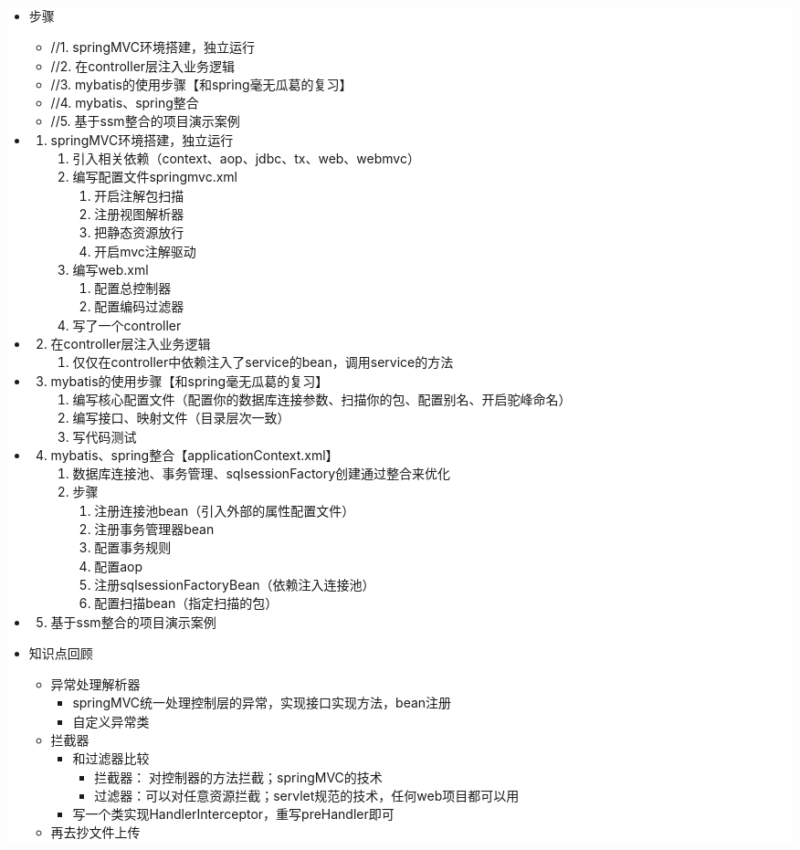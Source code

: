 - 步骤
  - //1. springMVC环境搭建，独立运行
  - //2. 在controller层注入业务逻辑
  - //3. mybatis的使用步骤【和spring毫无瓜葛的复习】
  - //4. mybatis、spring整合
  - //5. 基于ssm整合的项目演示案例
- 1. springMVC环境搭建，独立运行
     1. 引入相关依赖（context、aop、jdbc、tx、web、webmvc）
     2. 编写配置文件springmvc.xml
        1. 开启注解包扫描
        2. 注册视图解析器
        3. 把静态资源放行
        4. 开启mvc注解驱动
     3. 编写web.xml
        1. 配置总控制器
        2. 配置编码过滤器
     4. 写了一个controller
- 2. 在controller层注入业务逻辑
     1. 仅仅在controller中依赖注入了service的bean，调用service的方法
- 3. mybatis的使用步骤【和spring毫无瓜葛的复习】
     1. 编写核心配置文件（配置你的数据库连接参数、扫描你的包、配置别名、开启驼峰命名）
     2. 编写接口、映射文件（目录层次一致）
     3. 写代码测试
- 4. mybatis、spring整合【applicationContext.xml】
     1. 数据库连接池、事务管理、sqlsessionFactory创建通过整合来优化
     2. 步骤
        1. 注册连接池bean（引入外部的属性配置文件）
        2. 注册事务管理器bean
        3. 配置事务规则
        4. 配置aop
        5. 注册sqlsessionFactoryBean（依赖注入连接池）
        6. 配置扫描bean（指定扫描的包）
- 5. 基于ssm整合的项目演示案例







- 知识点回顾
  - 异常处理解析器
    - springMVC统一处理控制层的异常，实现接口实现方法，bean注册
    - 自定义异常类
  - 拦截器
    - 和过滤器比较
      - 拦截器： 对控制器的方法拦截；springMVC的技术
      - 过滤器：可以对任意资源拦截；servlet规范的技术，任何web项目都可以用
    - 写一个类实现HandlerInterceptor，重写preHandler即可
  - 再去抄文件上传

